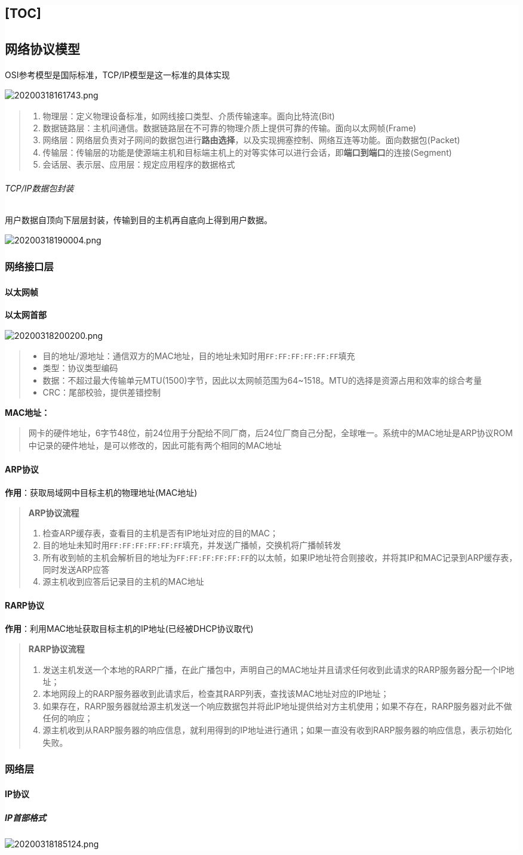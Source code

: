 [TOC]
---

## 网络协议模型

OSI参考模型是国际标准，TCP/IP模型是这一标准的具体实现

![20200318161743.png](https://raw.githubusercontent.com/itisl/Pic_Bed/master/img/20200318161743.png)
> 1. 物理层：定义物理设备标准，如网线接口类型、介质传输速率。面向比特流(Bit)
> 2. 数据链路层：主机间通信。数据链路层在不可靠的物理介质上提供可靠的传输。面向以太网帧(Frame)
> 3. 网络层：网络层负责对子网间的数据包进行**路由选择**，以及实现拥塞控制、网络互连等功能。面向数据包(Packet)
> 4. 传输层：传输层的功能是使源端主机和目标端主机上的对等实体可以进行会话，即**端口到端口**的连接(Segment)
> 5. 会话层、表示层、应用层：规定应用程序的数据格式


###### TCP/IP数据包封装
用户数据自顶向下层层封装，传输到目的主机再自底向上得到用户数据。

![20200318190004.png](https://raw.githubusercontent.com/itisl/Pic_Bed/master/img/20200318190004.png)

### 网络接口层
#### 以太网帧

**以太网首部**

![20200318200200.png](https://raw.githubusercontent.com/itisl/Pic_Bed/master/img/20200318200200.png)

> - 目的地址/源地址：通信双方的MAC地址，目的地址未知时用`FF:FF:FF:FF:FF:FF`填充
> - 类型：协议类型编码
> - 数据：不超过最大传输单元MTU(1500)字节，因此以太网帧范围为64~1518。MTU的选择是资源占用和效率的综合考量
> - CRC：尾部校验，提供差错控制

**MAC地址：**
> 网卡的硬件地址，6字节48位，前24位用于分配给不同厂商，后24位厂商自己分配，全球唯一。系统中的MAC地址是ARP协议ROM中记录的硬件地址，是可以修改的，因此可能有两个相同的MAC地址

#### ARP协议
**作用**：获取局域网中目标主机的物理地址(MAC地址)
> **ARP协议流程**
> 1. 检查ARP缓存表，查看目的主机是否有IP地址对应的目的MAC；
> 2. 目的地址未知时用`FF:FF:FF:FF:FF:FF`填充，并发送广播帧，交换机将广播帧转发
> 3. 所有收到帧的主机会解析目的地址为`FF:FF:FF:FF:FF:FF`的以太帧，如果IP地址符合则接收，并将其IP和MAC记录到ARP缓存表，同时发送ARP应答
> 4. 源主机收到应答后记录目的主机的MAC地址

#### RARP协议
**作用**：利用MAC地址获取目标主机的IP地址(已经被DHCP协议取代)
> **RARP协议流程**
> 1. 发送主机发送一个本地的RARP广播，在此广播包中，声明自己的MAC地址并且请求任何收到此请求的RARP服务器分配一个IP地址；
> 2. 本地网段上的RARP服务器收到此请求后，检查其RARP列表，查找该MAC地址对应的IP地址；
> 3. 如果存在，RARP服务器就给源主机发送一个响应数据包并将此IP地址提供给对方主机使用；如果不存在，RARP服务器对此不做任何的响应；
> 4. 源主机收到从RARP服务器的响应信息，就利用得到的IP地址进行通讯；如果一直没有收到RARP服务器的响应信息，表示初始化失败。

### 网络层
#### IP协议
##### IP首部格式
![20200318185124.png](https://raw.githubusercontent.com/itisl/Pic_Bed/master/img/20200318185124.png)
